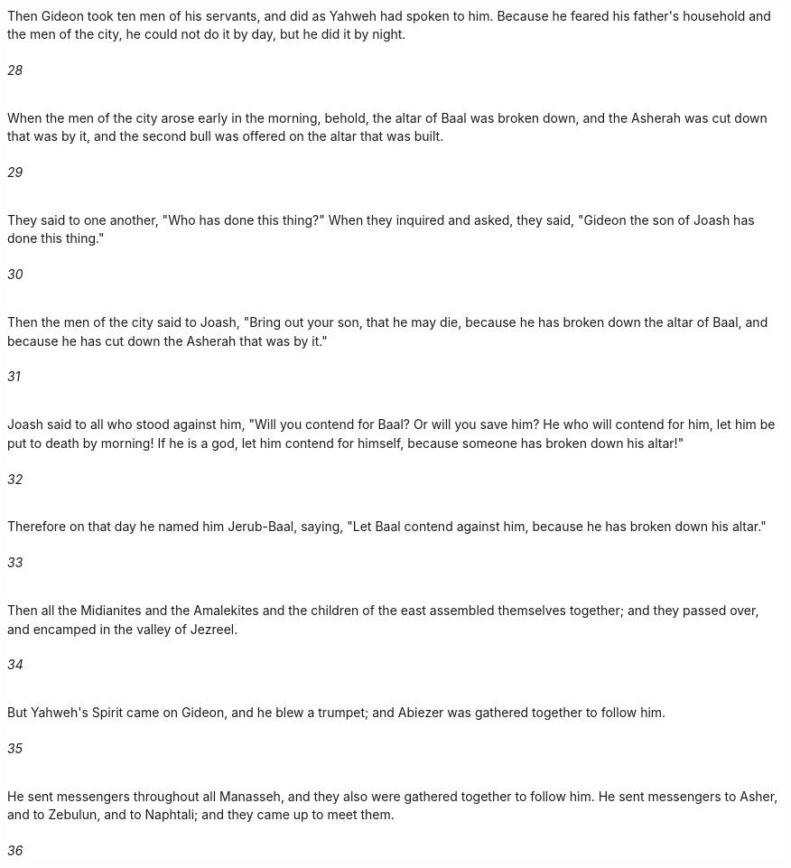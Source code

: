 Then Gideon took ten men of his servants, and did as Yahweh had spoken to him. Because he feared his father's household and the men of the city, he could not do it by day, but he did it by night. 



###### 28 

When the men of the city arose early in the morning, behold, the altar of Baal was broken down, and the Asherah was cut down that was by it, and the second bull was offered on the altar that was built. 



###### 29 

They said to one another, "Who has done this thing?" When they inquired and asked, they said, "Gideon the son of Joash has done this thing." 



###### 30 

Then the men of the city said to Joash, "Bring out your son, that he may die, because he has broken down the altar of Baal, and because he has cut down the Asherah that was by it." 



###### 31 

Joash said to all who stood against him, "Will you contend for Baal? Or will you save him? He who will contend for him, let him be put to death by morning! If he is a god, let him contend for himself, because someone has broken down his altar!" 



###### 32 

Therefore on that day he named him Jerub-Baal, saying, "Let Baal contend against him, because he has broken down his altar." 



###### 33 

Then all the Midianites and the Amalekites and the children of the east assembled themselves together; and they passed over, and encamped in the valley of Jezreel. 



###### 34 

But Yahweh's Spirit came on Gideon, and he blew a trumpet; and Abiezer was gathered together to follow him. 



###### 35 

He sent messengers throughout all Manasseh, and they also were gathered together to follow him. He sent messengers to Asher, and to Zebulun, and to Naphtali; and they came up to meet them. 



###### 36 
